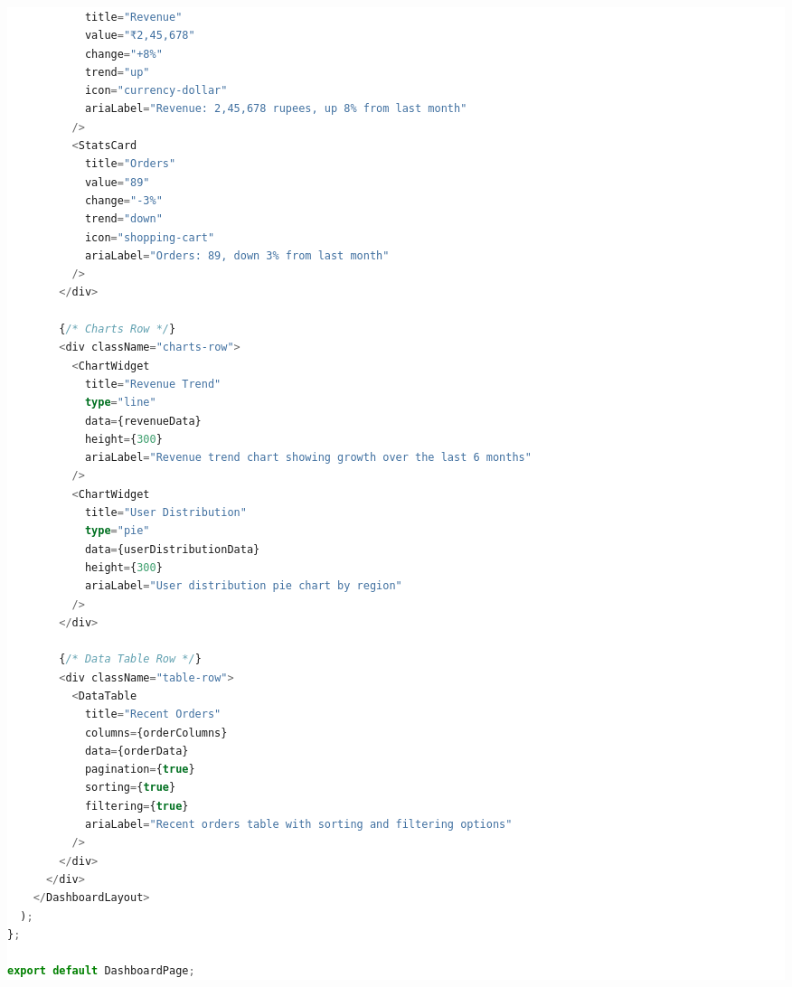 ```typescript
            title="Revenue"
            value="₹2,45,678"
            change="+8%"
            trend="up"
            icon="currency-dollar"
            ariaLabel="Revenue: 2,45,678 rupees, up 8% from last month"
          />
          <StatsCard
            title="Orders"
            value="89"
            change="-3%"
            trend="down"
            icon="shopping-cart"
            ariaLabel="Orders: 89, down 3% from last month"
          />
        </div>

        {/* Charts Row */}
        <div className="charts-row">
          <ChartWidget
            title="Revenue Trend"
            type="line"
            data={revenueData}
            height={300}
            ariaLabel="Revenue trend chart showing growth over the last 6 months"
          />
          <ChartWidget
            title="User Distribution"
            type="pie"
            data={userDistributionData}
            height={300}
            ariaLabel="User distribution pie chart by region"
          />
        </div>

        {/* Data Table Row */}
        <div className="table-row">
          <DataTable
            title="Recent Orders"
            columns={orderColumns}
            data={orderData}
            pagination={true}
            sorting={true}
            filtering={true}
            ariaLabel="Recent orders table with sorting and filtering options"
          />
        </div>
      </div>
    </DashboardLayout>
  );
};

export default DashboardPage;
```
